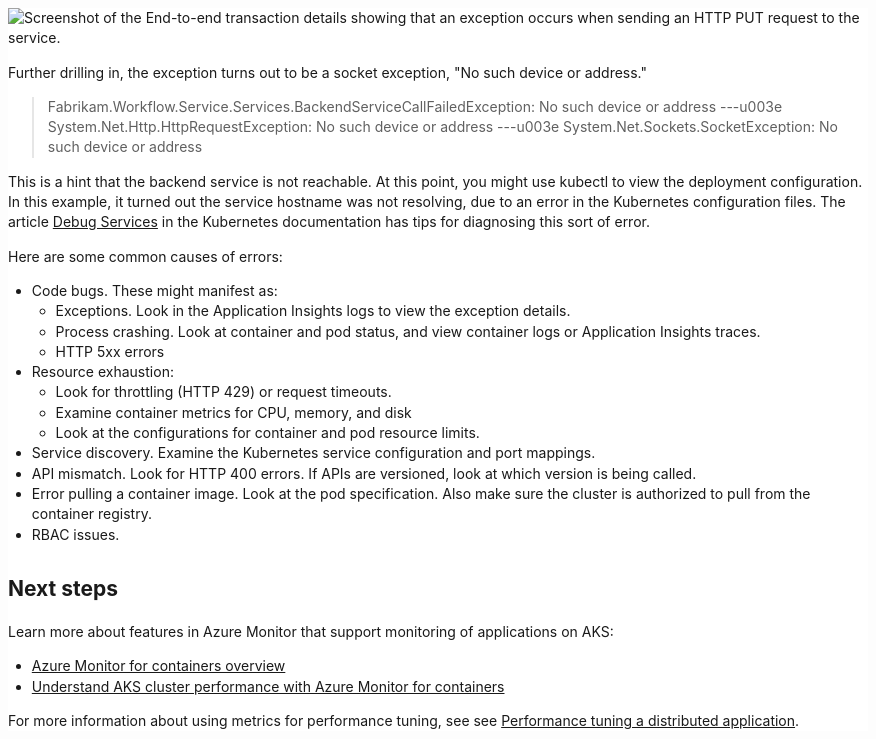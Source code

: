 ![Screenshot of the End-to-end transaction details showing that an exception occurs when sending an HTTP PUT request to the service.](./images/monitoring/transaction-errors.png)

Further drilling in, the exception turns out to be a socket exception, "No such device or address."

> Fabrikam.Workflow.Service.Services.BackendServiceCallFailedException: No such device or address ---u003e System.Net.Http.HttpRequestException: No such device or address ---u003e System.Net.Sockets.SocketException: No such device or address

This is a hint that the backend service is not reachable. At this point, you might use kubectl to view the deployment configuration. In this example, it turned out the service hostname was not resolving, due to an error in the Kubernetes configuration files. The article [Debug Services](https://kubernetes.io/docs/tasks/debug-application-cluster/debug-service/) in the Kubernetes documentation has tips for diagnosing this sort of error.

Here are some common causes of errors:

- Code bugs. These might manifest as:
  - Exceptions. Look in the Application Insights logs to view the exception details.
  - Process crashing. Look at container and pod status, and view container logs or Application Insights traces.
  - HTTP 5xx errors
- Resource exhaustion:
  - Look for throttling (HTTP 429) or request timeouts.
  - Examine container metrics for CPU, memory, and disk
  - Look at the configurations for container and pod resource limits.
- Service discovery. Examine the Kubernetes service configuration and port mappings.
- API mismatch. Look for HTTP 400 errors. If APIs are versioned, look at which version is being called.
- Error pulling a container image. Look at the pod specification. Also make sure the cluster is authorized to pull from the container registry.
- RBAC issues.

## Next steps

Learn more about features in Azure Monitor that support monitoring of applications on AKS:

- [Azure Monitor for containers overview](/azure/azure-monitor/insights/container-insights-overview)
- [Understand AKS cluster performance with Azure Monitor for containers](/azure/azure-monitor/insights/container-insights-analyze)

For more information about using metrics for performance tuning, see see [Performance tuning a distributed application](../performance/index.md).



[azure-monitor]: /azure/azure-monitor
[Tick stack]: https://github.com/influxdata/kube-influxdb
[kube-state-metrics]: https://github.com/kubernetes/kube-state-metrics
